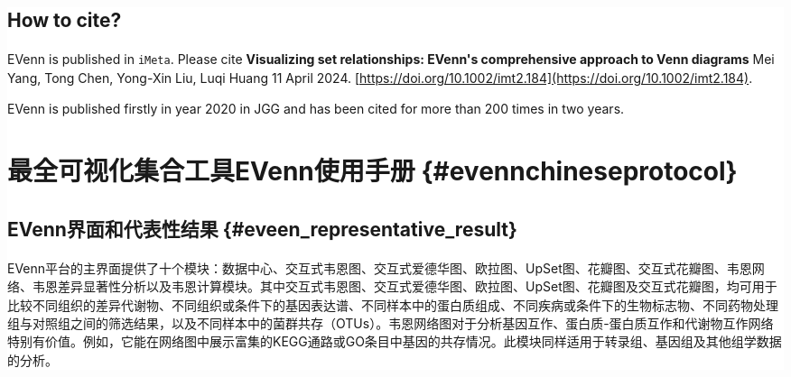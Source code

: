 </div>


## How to cite?

EVenn is published in `iMeta`. Please cite **Visualizing set relationships: EVenn's comprehensive approach to Venn diagrams**  Mei Yang, Tong Chen, Yong-Xin Liu, Luqi Huang 11 April 2024. [https://doi.org/10.1002/imt2.184](https://doi.org/10.1002/imt2.184). 

EVenn is published firstly in year 2020 in JGG and has been cited for more than 200 times in two years.










# 最全可视化集合工具EVenn使用手册 {#evennchineseprotocol}


## EVenn界面和代表性结果  {#eveen_representative_result}


EVenn平台的主界面提供了十个模块：数据中心、交互式韦恩图、交互式爱德华图、欧拉图、UpSet图、花瓣图、交互式花瓣图、韦恩网络、韦恩差异显著性分析以及韦恩计算模块。其中交互式韦恩图、交互式爱德华图、欧拉图、UpSet图、花瓣图及交互式花瓣图，均可用于比较不同组织的差异代谢物、不同组织或条件下的基因表达谱、不同样本中的蛋白质组成、不同疾病或条件下的生物标志物、不同药物处理组与对照组之间的筛选结果，以及不同样本中的菌群共存（OTUs）。韦恩网络图对于分析基因互作、蛋白质-蛋白质互作和代谢物互作网络特别有价值。例如，它能在网络图中展示富集的KEGG通路或GO条目中基因的共存情况。此模块同样适用于转录组、基因组及其他组学数据的分析。

<div class="figure" style="text-align: center">